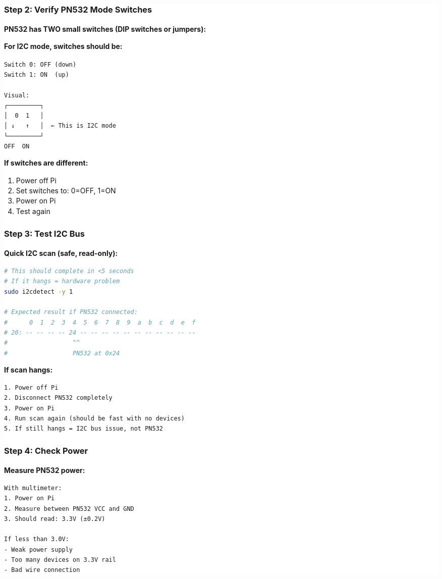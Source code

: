 ### **Step 2: Verify PN532 Mode Switches**

**PN532 has TWO small switches (DIP switches or jumpers):**

**For I2C mode, switches should be:**
```
Switch 0: OFF (down)
Switch 1: ON  (up)

Visual:
┌─────────┐
│  0  1   │
│ ↓   ↑   │  ← This is I2C mode
└─────────┘
OFF  ON
```

**If switches are different:**
1. Power off Pi
2. Set switches to: 0=OFF, 1=ON
3. Power on Pi
4. Test again

### **Step 3: Test I2C Bus**

**Quick I2C scan (safe, read-only):**
```bash
# This should complete in <5 seconds
# If it hangs = hardware problem
sudo i2cdetect -y 1

# Expected result if PN532 connected:
#      0  1  2  3  4  5  6  7  8  9  a  b  c  d  e  f
# 20: -- -- -- -- 24 -- -- -- -- -- -- -- -- -- -- --
#                  ^^
#                  PN532 at 0x24
```

**If scan hangs:**
```
1. Power off Pi
2. Disconnect PN532 completely
3. Power on Pi
4. Run scan again (should be fast with no devices)
5. If still hangs = I2C bus issue, not PN532
```

### **Step 4: Check Power**

**Measure PN532 power:**
```
With multimeter:
1. Power on Pi
2. Measure between PN532 VCC and GND
3. Should read: 3.3V (±0.2V)

If less than 3.0V:
- Weak power supply
- Too many devices on 3.3V rail
- Bad wire connection
```
